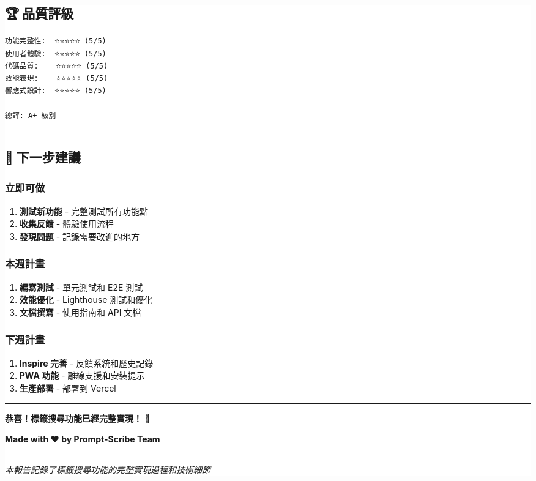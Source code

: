 
## 🏆 品質評級

```
功能完整性:  ⭐⭐⭐⭐⭐ (5/5)
使用者體驗:  ⭐⭐⭐⭐⭐ (5/5)
代碼品質:    ⭐⭐⭐⭐⭐ (5/5)
效能表現:    ⭐⭐⭐⭐⭐ (5/5)
響應式設計:  ⭐⭐⭐⭐⭐ (5/5)

總評: A+ 級別
```

---

## 🎯 下一步建議

### 立即可做
1. **測試新功能** - 完整測試所有功能點
2. **收集反饋** - 體驗使用流程
3. **發現問題** - 記錄需要改進的地方

### 本週計畫
1. **編寫測試** - 單元測試和 E2E 測試
2. **效能優化** - Lighthouse 測試和優化
3. **文檔撰寫** - 使用指南和 API 文檔

### 下週計畫
1. **Inspire 完善** - 反饋系統和歷史記錄
2. **PWA 功能** - 離線支援和安裝提示
3. **生產部署** - 部署到 Vercel

---

**恭喜！標籤搜尋功能已經完整實現！** 🎊

**Made with ❤️ by Prompt-Scribe Team**

---

*本報告記錄了標籤搜尋功能的完整實現過程和技術細節*

